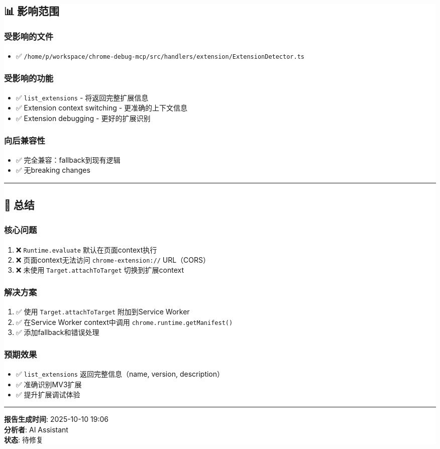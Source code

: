 
## 📊 影响范围

### 受影响的文件
- ✅ `/home/p/workspace/chrome-debug-mcp/src/handlers/extension/ExtensionDetector.ts`

### 受影响的功能
- ✅ `list_extensions` - 将返回完整扩展信息
- ✅ Extension context switching - 更准确的上下文信息
- ✅ Extension debugging - 更好的扩展识别

### 向后兼容性
- ✅ 完全兼容：fallback到现有逻辑
- ✅ 无breaking changes

---

## 🎯 总结

### 核心问题
1. ❌ `Runtime.evaluate` 默认在页面context执行
2. ❌ 页面context无法访问 `chrome-extension://` URL（CORS）
3. ❌ 未使用 `Target.attachToTarget` 切换到扩展context

### 解决方案
1. ✅ 使用 `Target.attachToTarget` 附加到Service Worker
2. ✅ 在Service Worker context中调用 `chrome.runtime.getManifest()`
3. ✅ 添加fallback和错误处理

### 预期效果
- ✅ `list_extensions` 返回完整信息（name, version, description）
- ✅ 准确识别MV3扩展
- ✅ 提升扩展调试体验

---

**报告生成时间**: 2025-10-10 19:06  
**分析者**: AI Assistant  
**状态**: 待修复
